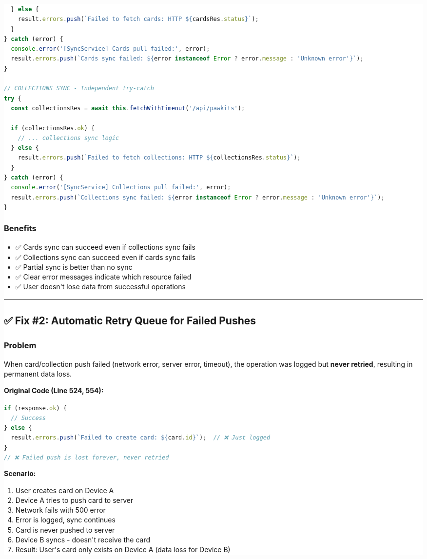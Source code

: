 ```typescript
  } else {
    result.errors.push(`Failed to fetch cards: HTTP ${cardsRes.status}`);
  }
} catch (error) {
  console.error('[SyncService] Cards pull failed:', error);
  result.errors.push(`Cards sync failed: ${error instanceof Error ? error.message : 'Unknown error'}`);
}

// COLLECTIONS SYNC - Independent try-catch
try {
  const collectionsRes = await this.fetchWithTimeout('/api/pawkits');

  if (collectionsRes.ok) {
    // ... collections sync logic
  } else {
    result.errors.push(`Failed to fetch collections: HTTP ${collectionsRes.status}`);
  }
} catch (error) {
  console.error('[SyncService] Collections pull failed:', error);
  result.errors.push(`Collections sync failed: ${error instanceof Error ? error.message : 'Unknown error'}`);
}
```

### Benefits
- ✅ Cards sync can succeed even if collections sync fails
- ✅ Collections sync can succeed even if cards sync fails
- ✅ Partial sync is better than no sync
- ✅ Clear error messages indicate which resource failed
- ✅ User doesn't lose data from successful operations

---

## ✅ Fix #2: Automatic Retry Queue for Failed Pushes

### Problem
When card/collection push failed (network error, server error, timeout), the operation was logged but **never retried**, resulting in permanent data loss.

**Original Code (Line 524, 554):**
```typescript
if (response.ok) {
  // Success
} else {
  result.errors.push(`Failed to create card: ${card.id}`);  // ❌ Just logged
}
// ❌ Failed push is lost forever, never retried
```

**Scenario:**
1. User creates card on Device A
2. Device A tries to push card to server
3. Network fails with 500 error
4. Error is logged, sync continues
5. Card is never pushed to server
6. Device B syncs - doesn't receive the card
7. Result: User's card only exists on Device A (data loss for Device B)
